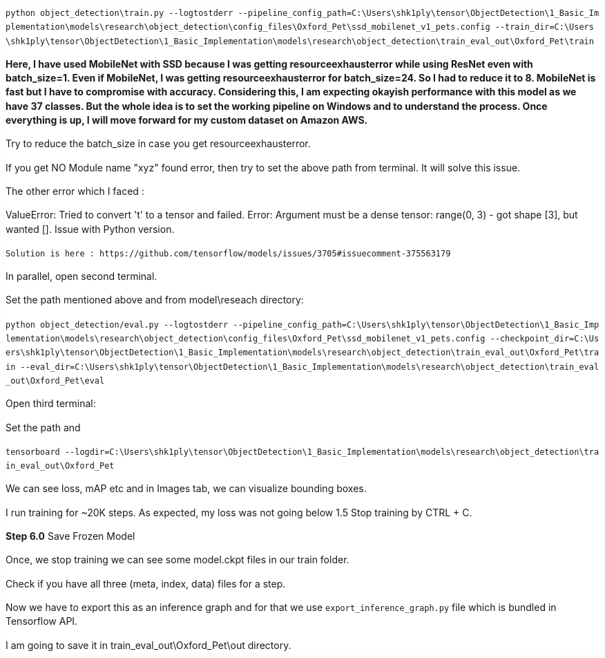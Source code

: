 `python object_detection\train.py --logtostderr --pipeline_config_path=C:\Users\shk1ply\tensor\ObjectDetection\1_Basic_Implementation\models\research\object_detection\config_files\Oxford_Pet\ssd_mobilenet_v1_pets.config --train_dir=C:\Users\shk1ply\tensor\ObjectDetection\1_Basic_Implementation\models\research\object_detection\train_eval_out\Oxford_Pet\train`

**Here, I have used MobileNet with SSD because I was getting resourceexhausterror while using ResNet even with batch_size=1.
Even if MobileNet, I was getting resourceexhausterror for batch_size=24. So I had to reduce it to 8.
MobileNet is fast but I have to compromise with accuracy. Considering this, I am expecting okayish performance with this model as we have 37 classes.
But the whole idea is to set the working pipeline on Windows and to understand the process.
Once everything is up, I will move forward for my custom dataset on Amazon AWS.**

Try to reduce the batch_size in case you get resourceexhausterror.

If you get NO Module name "xyz" found error, then try to set the above path from terminal.
It will solve this issue.

The other error which I faced : 

ValueError: Tried to convert 't' to a tensor and failed. Error: Argument must be a dense tensor: range(0, 3) - got shape [3], but wanted [].
	Issue with Python version. 
	
	Solution is here : https://github.com/tensorflow/models/issues/3705#issuecomment-375563179
	
In parallel, open second terminal.

Set the path mentioned above and from model\reseach directory:

`python object_detection/eval.py --logtostderr --pipeline_config_path=C:\Users\shk1ply\tensor\ObjectDetection\1_Basic_Implementation\models\research\object_detection\config_files\Oxford_Pet\ssd_mobilenet_v1_pets.config --checkpoint_dir=C:\Users\shk1ply\tensor\ObjectDetection\1_Basic_Implementation\models\research\object_detection\train_eval_out\Oxford_Pet\train --eval_dir=C:\Users\shk1ply\tensor\ObjectDetection\1_Basic_Implementation\models\research\object_detection\train_eval_out\Oxford_Pet\eval`

Open third terminal:

Set the path and 

`tensorboard --logdir=C:\Users\shk1ply\tensor\ObjectDetection\1_Basic_Implementation\models\research\object_detection\train_eval_out\Oxford_Pet`

We can see loss, mAP etc and in Images tab, we can visualize bounding boxes.

I run training for ~20K steps. As expected, my loss was not going below 1.5
Stop training by CTRL + C.

**Step 6.0** Save Frozen Model

Once, we stop training we can see some model.ckpt files in our train folder.

Check if you have all three (meta, index, data) files for a step.

Now we have to export this as an inference graph and for that we use `export_inference_graph.py` file which is bundled in Tensorflow API.

I am going to save it in train_eval_out\Oxford_Pet\out directory.
